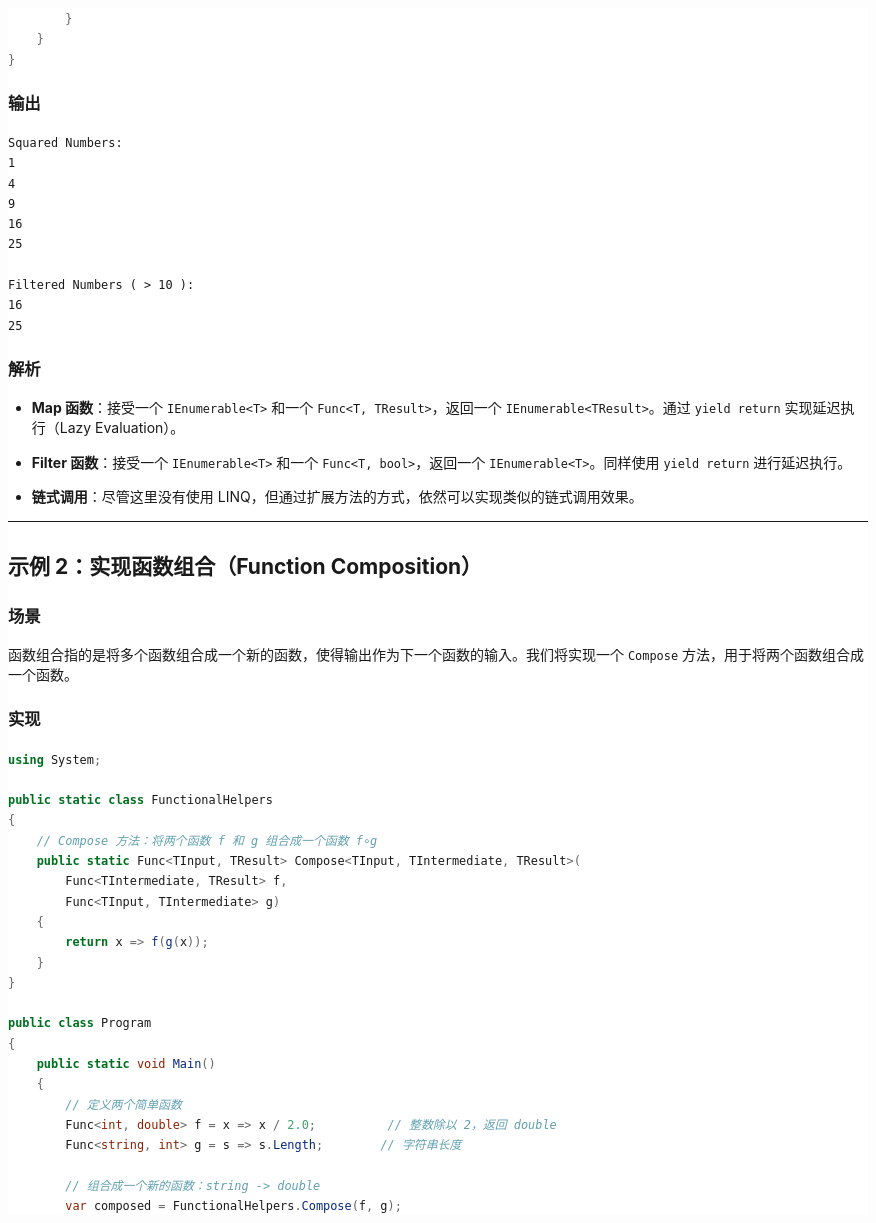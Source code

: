 ```csharp
        }
    }
}
```

### 输出

```
Squared Numbers:
1
4
9
16
25

Filtered Numbers ( > 10 ):
16
25
```

### 解析

- **Map 函数**：接受一个 `IEnumerable<T>` 和一个 `Func<T, TResult>`，返回一个 `IEnumerable<TResult>`。通过 `yield return` 实现延迟执行（Lazy Evaluation）。
    
- **Filter 函数**：接受一个 `IEnumerable<T>` 和一个 `Func<T, bool>`，返回一个 `IEnumerable<T>`。同样使用 `yield return` 进行延迟执行。
    
- **链式调用**：尽管这里没有使用 LINQ，但通过扩展方法的方式，依然可以实现类似的链式调用效果。
    

---

## 示例 2：实现函数组合（Function Composition）

### 场景

函数组合指的是将多个函数组合成一个新的函数，使得输出作为下一个函数的输入。我们将实现一个 `Compose` 方法，用于将两个函数组合成一个函数。

### 实现

```csharp
using System;

public static class FunctionalHelpers
{
    // Compose 方法：将两个函数 f 和 g 组合成一个函数 f∘g
    public static Func<TInput, TResult> Compose<TInput, TIntermediate, TResult>(
        Func<TIntermediate, TResult> f,
        Func<TInput, TIntermediate> g)
    {
        return x => f(g(x));
    }
}

public class Program
{
    public static void Main()
    {
        // 定义两个简单函数
        Func<int, double> f = x => x / 2.0;          // 整数除以 2，返回 double
        Func<string, int> g = s => s.Length;        // 字符串长度

        // 组合成一个新的函数：string -> double
        var composed = FunctionalHelpers.Compose(f, g);
```
